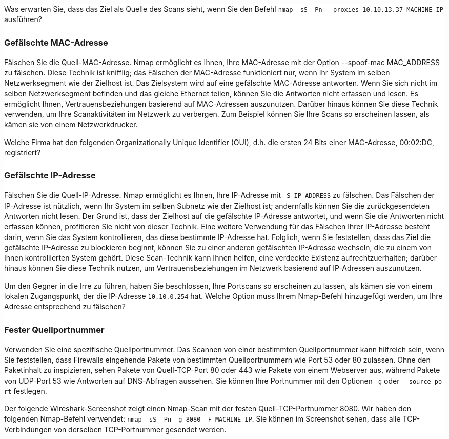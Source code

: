 Was erwarten Sie, dass das Ziel als Quelle des Scans sieht, wenn Sie den Befehl `nmap -sS -Pn --proxies 10.10.13.37 MACHINE_IP` ausführen?
```

```

### Gefälschte MAC-Adresse

Fälschen Sie die Quell-MAC-Adresse. Nmap ermöglicht es Ihnen, Ihre MAC-Adresse mit der Option --spoof-mac MAC_ADDRESS zu fälschen. Diese Technik ist knifflig; das Fälschen der MAC-Adresse funktioniert nur, wenn Ihr System im selben Netzwerksegment wie der Zielhost ist. Das Zielsystem wird auf eine gefälschte MAC-Adresse antworten. Wenn Sie sich nicht im selben Netzwerksegment befinden und das gleiche Ethernet teilen, können Sie die Antworten nicht erfassen und lesen. Es ermöglicht Ihnen, Vertrauensbeziehungen basierend auf MAC-Adressen auszunutzen. Darüber hinaus können Sie diese Technik verwenden, um Ihre Scanaktivitäten im Netzwerk zu verbergen. Zum Beispiel können Sie Ihre Scans so erscheinen lassen, als kämen sie von einem Netzwerkdrucker.

Welche Firma hat den folgenden Organizationally Unique Identifier (OUI), d.h. die ersten 24 Bits einer MAC-Adresse, 00:02:DC, registriert?
```

```

### Gefälschte IP-Adresse

Fälschen Sie die Quell-IP-Adresse. Nmap ermöglicht es Ihnen, Ihre IP-Adresse mit `-S IP_ADDRESS` zu fälschen. Das Fälschen der IP-Adresse ist nützlich, wenn Ihr System im selben Subnetz wie der Zielhost ist; andernfalls können Sie die zurückgesendeten Antworten nicht lesen. Der Grund ist, dass der Zielhost auf die gefälschte IP-Adresse antwortet, und wenn Sie die Antworten nicht erfassen können, profitieren Sie nicht von dieser Technik. Eine weitere Verwendung für das Fälschen Ihrer IP-Adresse besteht darin, wenn Sie das System kontrollieren, das diese bestimmte IP-Adresse hat. Folglich, wenn Sie feststellen, dass das Ziel die gefälschte IP-Adresse zu blockieren beginnt, können Sie zu einer anderen gefälschten IP-Adresse wechseln, die zu einem von Ihnen kontrollierten System gehört. Diese Scan-Technik kann Ihnen helfen, eine verdeckte Existenz aufrechtzuerhalten; darüber hinaus können Sie diese Technik nutzen, um Vertrauensbeziehungen im Netzwerk basierend auf IP-Adressen auszunutzen.

Um den Gegner in die Irre zu führen, haben Sie beschlossen, Ihre Portscans so erscheinen zu lassen, als kämen sie von einem lokalen Zugangspunkt, der die IP-Adresse `10.10.0.254` hat. Welche Option muss Ihrem Nmap-Befehl hinzugefügt werden, um Ihre Adresse entsprechend zu fälschen?
```

```

### Fester Quellportnummer

Verwenden Sie eine spezifische Quellportnummer. Das Scannen von einer bestimmten Quellportnummer kann hilfreich sein, wenn Sie feststellen, dass Firewalls eingehende Pakete von bestimmten Quellportnummern wie Port 53 oder 80 zulassen. Ohne den Paketinhalt zu inspizieren, sehen Pakete von Quell-TCP-Port 80 oder 443 wie Pakete von einem Webserver aus, während Pakete von UDP-Port 53 wie Antworten auf DNS-Abfragen aussehen. Sie können Ihre Portnummer mit den Optionen `-g` oder `--source-port` festlegen.

Der folgende Wireshark-Screenshot zeigt einen Nmap-Scan mit der festen Quell-TCP-Portnummer 8080. Wir haben den folgenden Nmap-Befehl verwendet: `nmap -sS -Pn -g 8080 -F MACHINE_IP`. Sie können im Screenshot sehen, dass alle TCP-Verbindungen von derselben TCP-Portnummer gesendet werden.  